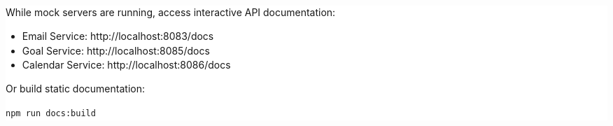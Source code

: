 While mock servers are running, access interactive API documentation:
- Email Service: http://localhost:8083/docs
- Goal Service: http://localhost:8085/docs
- Calendar Service: http://localhost:8086/docs

Or build static documentation:
```bash
npm run docs:build